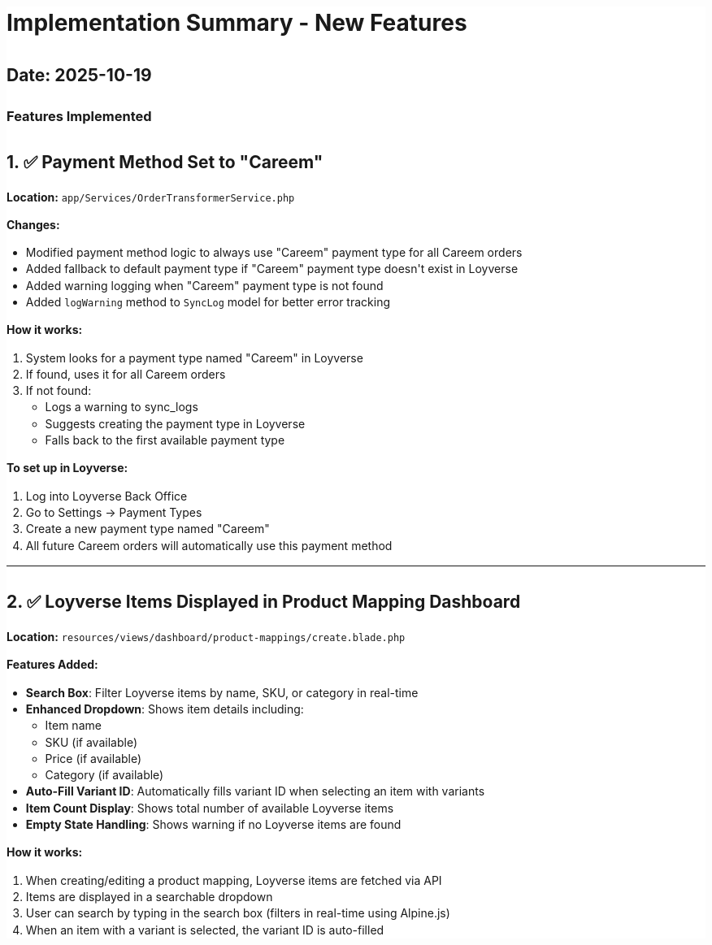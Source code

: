 # Implementation Summary - New Features

## Date: 2025-10-19

### Features Implemented

## 1. ✅ Payment Method Set to "Careem"

**Location:** `app/Services/OrderTransformerService.php`

**Changes:**
- Modified payment method logic to always use "Careem" payment type for all Careem orders
- Added fallback to default payment type if "Careem" payment type doesn't exist in Loyverse
- Added warning logging when "Careem" payment type is not found
- Added `logWarning` method to `SyncLog` model for better error tracking

**How it works:**
1. System looks for a payment type named "Careem" in Loyverse
2. If found, uses it for all Careem orders
3. If not found:
   - Logs a warning to sync_logs
   - Suggests creating the payment type in Loyverse
   - Falls back to the first available payment type

**To set up in Loyverse:**
1. Log into Loyverse Back Office
2. Go to Settings → Payment Types
3. Create a new payment type named "Careem"
4. All future Careem orders will automatically use this payment method

---

## 2. ✅ Loyverse Items Displayed in Product Mapping Dashboard

**Location:** `resources/views/dashboard/product-mappings/create.blade.php`

**Features Added:**
- **Search Box**: Filter Loyverse items by name, SKU, or category in real-time
- **Enhanced Dropdown**: Shows item details including:
  - Item name
  - SKU (if available)
  - Price (if available)
  - Category (if available)
- **Auto-Fill Variant ID**: Automatically fills variant ID when selecting an item with variants
- **Item Count Display**: Shows total number of available Loyverse items
- **Empty State Handling**: Shows warning if no Loyverse items are found

**How it works:**
1. When creating/editing a product mapping, Loyverse items are fetched via API
2. Items are displayed in a searchable dropdown
3. User can search by typing in the search box (filters in real-time using Alpine.js)
4. When an item with a variant is selected, the variant ID is auto-filled
